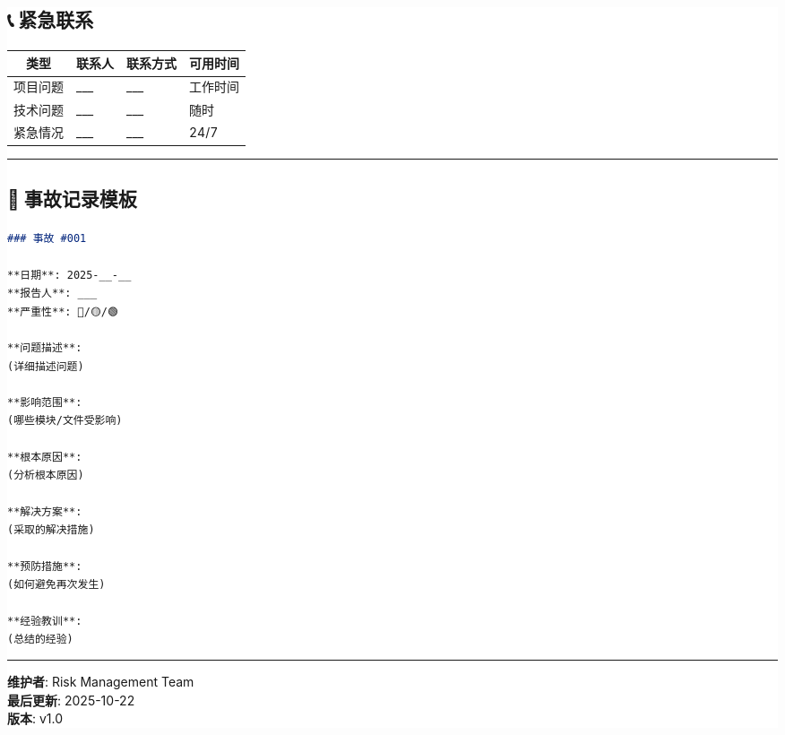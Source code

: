 
## 📞 紧急联系

| 类型 | 联系人 | 联系方式 | 可用时间 |
|------|--------|---------|---------|
| 项目问题 | ___ | ___ | 工作时间 |
| 技术问题 | ___ | ___ | 随时 |
| 紧急情况 | ___ | ___ | 24/7 |

---

## 📝 事故记录模板

```markdown
### 事故 #001

**日期**: 2025-__-__
**报告人**: ___
**严重性**: 🔴/🟡/🟢

**问题描述**:
(详细描述问题)

**影响范围**:
(哪些模块/文件受影响)

**根本原因**:
(分析根本原因)

**解决方案**:
(采取的解决措施)

**预防措施**:
(如何避免再次发生)

**经验教训**:
(总结的经验)
```

---

**维护者**: Risk Management Team  
**最后更新**: 2025-10-22  
**版本**: v1.0

